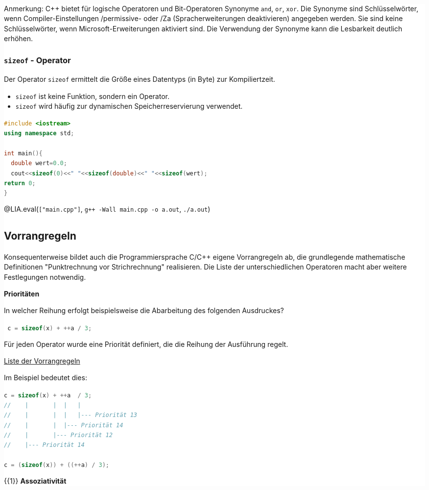 Anmerkung: C++ bietet für logische Operatoren und Bit-Operatoren Synonyme  `and`, `or`, `xor`.
Die Synonyme sind Schlüsselwörter, wenn Compiler-Einstellungen /permissive- oder /Za (Spracherweiterungen deaktivieren) angegeben werden. Sie sind keine Schlüsselwörter, wenn Microsoft-Erweiterungen aktiviert sind. Die Verwendung der Synonyme kann die Lesbarkeit deutlich erhöhen.

### `sizeof` - Operator

Der Operator `sizeof` ermittelt die Größe eines Datentyps (in Byte) zur
Kompiliertzeit.

* `sizeof` ist keine Funktion, sondern ein Operator.
* `sizeof` wird häufig zur dynamischen Speicherreservierung verwendet.

```cpp      sizeof.cpp
#include <iostream>
using namespace std;

int main(){
  double wert=0.0;
  cout<<sizeof(0)<<" "<<sizeof(double)<<" "<<sizeof(wert);
return 0;
}
```
@LIA.eval(`["main.cpp"]`, `g++ -Wall main.cpp -o a.out`, `./a.out`)


## Vorrangregeln

Konsequenterweise bildet auch die Programmiersprache C/C++ eigene Vorrangregeln ab,
die grundlegende mathematische Definitionen "Punktrechnung vor Strichrechnung"
realisieren. Die Liste der unterschiedlichen Operatoren macht aber weitere
Festlegungen notwendig.

**Prioritäten**

In welcher Reihung erfolgt beispielsweise die Abarbeitung des folgenden
Ausdruckes?

```cpp
 c = sizeof(x) + ++a / 3;
```

Für jeden Operator wurde eine Priorität definiert, die die Reihung der
Ausführung regelt.

[Liste der Vorrangregeln](https://de.wikibooks.org/wiki/C-Programmierung:_Liste_der_Operatoren_nach_Priorit%C3%A4t)

Im Beispiel bedeutet dies:

```cpp
c = sizeof(x) + ++a  / 3;
//    |       |  |   |
//    |       |  |   |--- Priorität 13
//    |       |  |--- Priorität 14
//    |       |--- Priorität 12
//    |--- Priorität 14

c = (sizeof(x)) + ((++a) / 3);
```
{{1}}
**Assoziativität**

